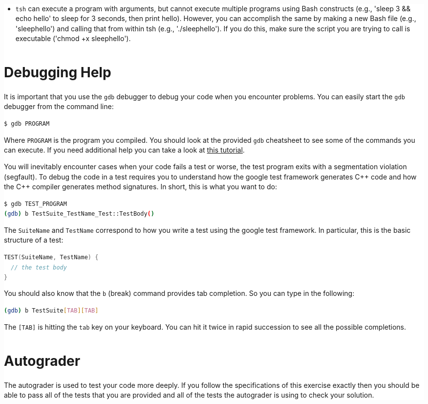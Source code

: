 * `tsh` can execute a program with arguments, but cannot execute
  multiple programs using Bash constructs (e.g., 'sleep 3 && echo
  hello' to sleep for 3 seconds, then print hello). However, you can
  accomplish the same by making a new Bash file (e.g., 'sleephello')
  and calling that from within tsh (e.g., './sleephello'). If you do
  this, make sure the script you are trying to call is executable
  ('chmod +x sleephello').

# Debugging Help

It is important that you use the `gdb` debugger to debug your code when you encounter problems. You can easily start the `gdb` debugger from the command line:

```bash
$ gdb PROGRAM
```

Where `PROGRAM` is the program you compiled. You should look at the provided `gdb` cheatsheet to see some of the commands you can execute. If you need additional help you can take a look at [this tutorial](https://www.cs.cmu.edu/~gilpin/tutorial/).

You will inevitably encounter cases when your code fails a test or worse, the
test program exits with a segmentation violation (segfault). To debug the code
in a test requires you to understand how the google test framework generates C++
code and how the C++ compiler generates method signatures. In short, this is
what you want to do:

```bash
$ gdb TEST_PROGRAM
(gdb) b TestSuite_TestName_Test::TestBody()
```

The `SuiteName` and `TestName` correspond to how you write a test using the
google test framework. In particular, this is the basic structure of a test:

```C++
TEST(SuiteName, TestName) {
  // the test body
}
```

You should also know that the `b` (break) command provides tab completion. So you can type in the following:

```bash
(gdb) b TestSuite[TAB][TAB]
```

The `[TAB]` is hitting the `tab` key on your keyboard. You can hit it twice in rapid succession to see all the possible completions.

# Autograder

The autograder is used to test your code more deeply. If you follow
the specifications of this exercise exactly then you should be able to
pass all of the tests that you are provided and all of the tests the
autograder is using to check your solution.
